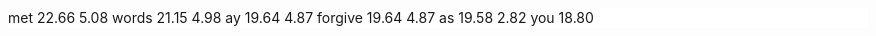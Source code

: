 </td>
</tr>
<tr>
<td style="text-align:left;">
met
</td>
<td style="text-align:right;">
22.66
</td>
<td style="text-align:right;">
5.08
</td>
</tr>
<tr>
<td style="text-align:left;">
words
</td>
<td style="text-align:right;">
21.15
</td>
<td style="text-align:right;">
4.98
</td>
</tr>
<tr>
<td style="text-align:left;">
ay
</td>
<td style="text-align:right;">
19.64
</td>
<td style="text-align:right;">
4.87
</td>
</tr>
<tr>
<td style="text-align:left;">
forgive
</td>
<td style="text-align:right;">
19.64
</td>
<td style="text-align:right;">
4.87
</td>
</tr>
<tr>
<td style="text-align:left;">
as
</td>
<td style="text-align:right;">
19.58
</td>
<td style="text-align:right;">
2.82
</td>
</tr>
<tr>
<td style="text-align:left;">
you
</td>
<td style="text-align:right;">
18.80
</td>